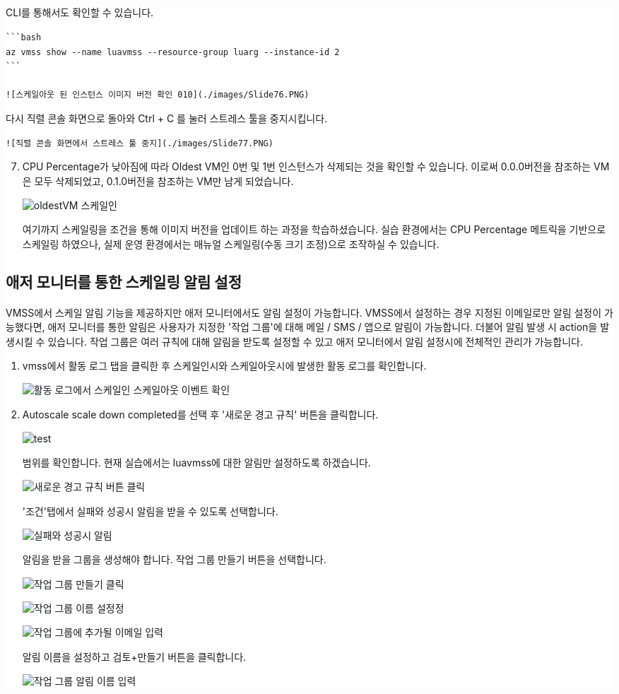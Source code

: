    CLI를 통해서도 확인할 수 있습니다.

    ```bash
    az vmss show --name luavmss --resource-group luarg --instance-id 2
    ```

    ![스케일아웃 된 인스턴스 이미지 버전 확인 010](./images/Slide76.PNG)

   다시 직렬 콘솔 화면으로 돌아와 Ctrl + C 를 눌러 스트레스 툴을 중지시킵니다.

    ![직렬 콘솔 화면에서 스트레스 툴 중지](./images/Slide77.PNG)

7. CPU Percentage가 낮아짐에 따라 Oldest VM인 0번 및 1번 인스턴스가 삭제되는 것을 확인할 수 있습니다. 이로써 0.0.0버전을 참조하는 VM은 모두 삭제되었고, 0.1.0버전을 참조하는 VM만 남게 되었습니다.

    ![oldestVM 스케일인](./images/Slide78.PNG)

   여기까지 스케일링을 조건을 통해 이미지 버전을 업데이트 하는 과정을 학습하셨습니다. 실습 환경에서는 CPU Percentage 메트릭을 기반으로 스케일링 하였으나, 실제 운영 환경에서는 매뉴얼 스케일링(수동 크기 조정)으로 조작하실 수 있습니다.

## 애저 모니터를 통한 스케일링 알림 설정

VMSS에서 스케일 알림 기능을 제공하지만 애저 모니터에서도 알림 설정이 가능합니다. VMSS에서 설정하는 경우 지정된 이메일로만 알림 설정이 가능했다면, 애저 모니터를 통한 알림은 사용자가 지정한 '작업 그룹'에 대해 메일 / SMS / 앱으로 알림이 가능합니다. 더불어 알림 발생 시 action을 발생시킬 수 있습니다. 작업 그룹은 여러 규칙에 대해 알림을 받도록 설정할 수 있고 애저 모니터에서 알림 설정시에 전체적인 관리가 가능합니다.  
  
1. vmss에서 활동 로그 탭을 클릭한 후 스케일인시와 스케일아웃시에 발생한 활동 로그를 확인합니다.

    ![활동 로그에서 스케일인 스케일아웃 이벤트 확인](./images/Slide79.PNG)

2. Autoscale scale down completed를 선택 후 '새로운 경고 규칙' 버튼을 클릭합니다.

    ![test](./images/Slide80.PNG)

   범위를 확인합니다. 현재 실습에서는 luavmss에 대한 알림만 설정하도록 하겠습니다.

    ![새로운 경고 규칙 버튼 클릭](./images/Slide81.PNG)

   '조건'탭에서 실패와 성공시 알림을 받을 수 있도록 선택합니다.

    ![실패와 성공시 알림](./images/Slide82.PNG)

   알림을 받을 그룹을 생성해야 합니다. 작업 그룹 만들기 버튼을 선택합니다. 

    ![작업 그룹 만들기 클릭](./images/Slide83.PNG)

    ![작업 그룹 이름 설정정](./images/Slide84.PNG)

    ![작업 그룹에 추가될 이메일 입력](./images/Slide85.PNG)

   알림 이름을 설정하고 검토+만들기 버튼을 클릭합니다.

    ![작업 그룹 알림 이름 입력](./images/Slide86.PNG)
